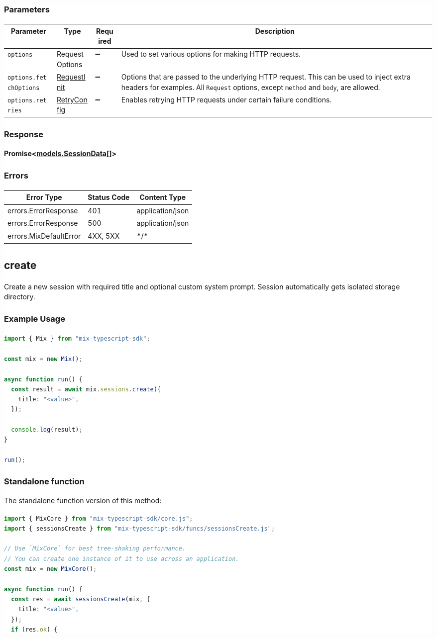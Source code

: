 ### Parameters

| Parameter                                                                                                                                                                      | Type                                                                                                                                                                           | Required                                                                                                                                                                       | Description                                                                                                                                                                    |
| ------------------------------------------------------------------------------------------------------------------------------------------------------------------------------ | ------------------------------------------------------------------------------------------------------------------------------------------------------------------------------ | ------------------------------------------------------------------------------------------------------------------------------------------------------------------------------ | ------------------------------------------------------------------------------------------------------------------------------------------------------------------------------ |
| `options`                                                                                                                                                                      | RequestOptions                                                                                                                                                                 | :heavy_minus_sign:                                                                                                                                                             | Used to set various options for making HTTP requests.                                                                                                                          |
| `options.fetchOptions`                                                                                                                                                         | [RequestInit](https://developer.mozilla.org/en-US/docs/Web/API/Request/Request#options)                                                                                        | :heavy_minus_sign:                                                                                                                                                             | Options that are passed to the underlying HTTP request. This can be used to inject extra headers for examples. All `Request` options, except `method` and `body`, are allowed. |
| `options.retries`                                                                                                                                                              | [RetryConfig](../../lib/utils/retryconfig.md)                                                                                                                                  | :heavy_minus_sign:                                                                                                                                                             | Enables retrying HTTP requests under certain failure conditions.                                                                                                               |

### Response

**Promise\<[models.SessionData[]](../../models/.md)\>**

### Errors

| Error Type             | Status Code            | Content Type           |
| ---------------------- | ---------------------- | ---------------------- |
| errors.ErrorResponse   | 401                    | application/json       |
| errors.ErrorResponse   | 500                    | application/json       |
| errors.MixDefaultError | 4XX, 5XX               | \*/\*                  |

## create

Create a new session with required title and optional custom system prompt. Session automatically gets isolated storage directory.

### Example Usage


```typescript
import { Mix } from "mix-typescript-sdk";

const mix = new Mix();

async function run() {
  const result = await mix.sessions.create({
    title: "<value>",
  });

  console.log(result);
}

run();
```

### Standalone function

The standalone function version of this method:

```typescript
import { MixCore } from "mix-typescript-sdk/core.js";
import { sessionsCreate } from "mix-typescript-sdk/funcs/sessionsCreate.js";

// Use `MixCore` for best tree-shaking performance.
// You can create one instance of it to use across an application.
const mix = new MixCore();

async function run() {
  const res = await sessionsCreate(mix, {
    title: "<value>",
  });
  if (res.ok) {
```